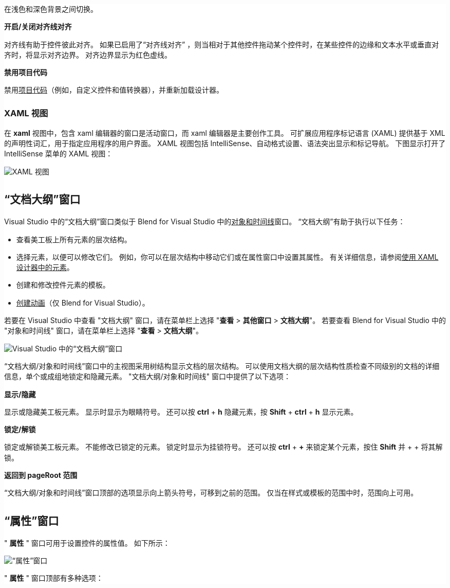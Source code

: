 在浅色和深色背景之间切换。

**开启/关闭对齐线对齐**

对齐线有助于控件彼此对齐。 如果已启用了“对齐线对齐”  ，则当相对于其他控件拖动某个控件时，在某些控件的边缘和文本水平或垂直对齐时，将显示对齐边界。 对齐边界显示为红色虚线。

**禁用项目代码**

禁用[项目代码](debugging-or-disabling-project-code-in-xaml-designer.md)（例如，自定义控件和值转换器），并重新加载设计器。

### <a name="xaml-view"></a>XAML 视图

在 **xaml** 视图中，包含 xaml 编辑器的窗口是活动窗口，而 xaml 编辑器是主要创作工具。 可扩展应用程序标记语言 (XAML) 提供基于 XML 的声明性词汇，用于指定应用程序的用户界面。 XAML 视图包括 IntelliSense、自动格式设置、语法突出显示和标记导航。 下图显示打开了 IntelliSense 菜单的 XAML 视图：

![XAML 视图](media/xaml-editor.png)

## <a name="document-outline-window"></a>“文档大纲”窗口

Visual Studio 中的“文档大纲”窗口类似于 Blend for Visual Studio 中的[对象和时间线](creating-a-ui-by-using-blend-for-visual-studio.md#objects-and-timeline-window)窗口。 “文档大纲”有助于执行以下任务：

- 查看美工板上所有元素的层次结构。

- 选择元素，以便可以修改它们。 例如，你可以在层次结构中移动它们或在属性窗口中设置其属性。 有关详细信息，请参阅[使用 XAML 设计器中的元素](../xaml-tools/working-with-elements-in-xaml-designer.md)。

- 创建和修改控件元素的模板。

- [创建动画](animate-objects-in-xaml-designer.md)（仅 Blend for Visual Studio）。

若要在 Visual Studio 中查看 "文档大纲" 窗口，请在菜单栏上选择 "**查看**  >  **其他窗口**  >  **文档大纲**"。
若要查看 Blend for Visual Studio 中的 "对象和时间线" 窗口，请在菜单栏上选择 "**查看**  >  **文档大纲**"。

![Visual Studio 中的“文档大纲”窗口](media/document-outline-window.png)

“文档大纲/对象和时间线”窗口中的主视图采用树结构显示文档的层次结构。 可以使用文档大纲的层次结构性质检查不同级别的文档的详细信息，单个或成组地锁定和隐藏元素。 "文档大纲/对象和时间线" 窗口中提供了以下选项：

**显示/隐藏**

显示或隐藏美工板元素。 显示时显示为眼睛符号。 还可以按 **ctrl** + **h** 隐藏元素，按 **Shift** + **ctrl** + **h** 显示元素。

**锁定/解锁**

锁定或解锁美工板元素。 不能修改已锁定的元素。 锁定时显示为挂锁符号。 还可以按 **ctrl** + **+** 来锁定某个元素，按住 **Shift** 并 +  + 将其解锁。

**返回到 pageRoot 范围**

“文档大纲/对象和时间线”窗口顶部的选项显示向上箭头符号，可移到之前的范围。 仅当在样式或模板的范围中时，范围向上可用。

## <a name="properties-window"></a>“属性”窗口

" **属性** " 窗口可用于设置控件的属性值。 如下所示：

![“属性”窗口](media/xaml-designer-properties-window.png)

" **属性** " 窗口顶部有多种选项：
